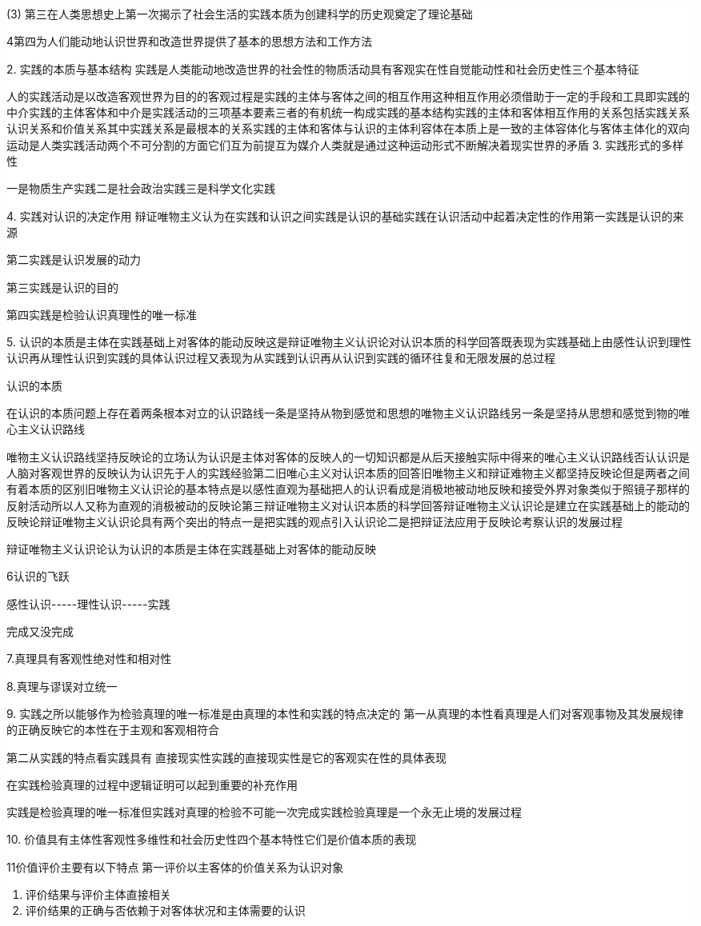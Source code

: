  (3\) 第三在人类思想史上第一次揭示了社会生活的实践本质为创建科学的历史观奠定了理论基础

4第四为人们能动地认识世界和改造世界提供了基本的思想方法和工作方法

2\. 实践的本质与基本结构
实践是人类能动地改造世界的社会性的物质活动具有客观实在性自觉能动性和社会历史性三个基本特征

人的实践活动是以改造客观世界为目的的客观过程是实践的主体与客体之间的相互作用这种相互作用必须借助于一定的手段和工具即实践的中介实践的主体客体和中介是实践活动的三项基本要素三者的有机统一构成实践的基本结构实践的主体和客体相互作用的关系包括实践关系认识关系和价值关系其中实践关系是最根本的关系实践的主体和客体与认识的主体利容体在本质上是一致的主体容体化与客体主体化的双向运动是人类实践活动两个不可分割的方面它们互为前提互为媒介人类就是通过这种运动形式不断解决着现实世界的矛盾
3\. 实践形式的多样性

一是物质生产实践二是社会政治实践三是科学文化实践

4\. 实践对认识的决定作用
辩证唯物主义认为在实践和认识之间实践是认识的基础实践在认识活动中起着决定性的作用第一实践是认识的来源

 第二实践是认识发展的动力

 第三实践是认识的目的

 第四实践是检验认识真理性的唯一标准

5\. 认识的本质是主体在实践基础上对客体的能动反映这是辩证唯物主义认识论对认识本质的科学回答既表现为实践基础上由感性认识到理性认识再从理性认识到实践的具体认识过程又表现为从实践到认识再从认识到实践的循环往复和无限发展的总过程

认识的本质

在认识的本质问题上存在着两条根本对立的认识路线一条是坚持从物到感觉和思想的唯物主义认识路线另一条是坚持从思想和感觉到物的唯心主义认识路线

唯物主义认识路线坚持反映论的立场认为认识是主体对客体的反映人的一切知识都是从后天接触实际中得来的唯心主义认识路线否认认识是人脑对客观世界的反映认为认识先于人的实践经验第二旧唯心主义对认识本质的回答旧唯物主义和辩证难物主义都坚持反映论但是两者之间有着本质的区别旧唯物主义认识论的基本特点是以感性直观为基础把人的认识看成是消极地被动地反映和接受外界对象类似于照镜子那样的反射活动所以人又称为直观的消极被动的反映论第三辩证唯物主义对认识本质的科学回答辩证唯物主义认识论是建立在实践基础上的能动的反映论辩证唯物主义认识论具有两个突出的特点一是把实践的观点引入认识论二是把辩证法应用于反映论考察认识的发展过程

辩证唯物主义认识论认为认识的本质是主体在实践基础上对客体的能动反映

6认识的飞跃

感性认识\-\-\-\-\-理性认识\-\-\-\-\-实践

完成又没完成

7\.真理具有客观性绝对性和相对性

8\.真理与谬误对立统一

9\. 实践之所以能够作为检验真理的唯一标准是由真理的本性和实践的特点决定的
第一从真理的本性看真理是人们对客观事物及其发展规律的正确反映它的本性在于主观和客观相符合

第二从实践的特点看实践具有 直接现实性实践的直接现实性是它的客观实在性的具体表现

在实践检验真理的过程中逻辑证明可以起到重要的补充作用

实践是检验真理的唯一标准但实践对真理的检验不可能一次完成实践检验真理是一个永无止境的发展过程

10\. 价值具有主体性客观性多维性和社会历史性四个基本特性它们是价值本质的表现

11价值评价主要有以下特点
第一评价以主客体的价值关系为认识对象

1. 评价结果与评价主体直接相关
2. 评价结果的正确与否依赖于对客体状况和主体需要的认识
